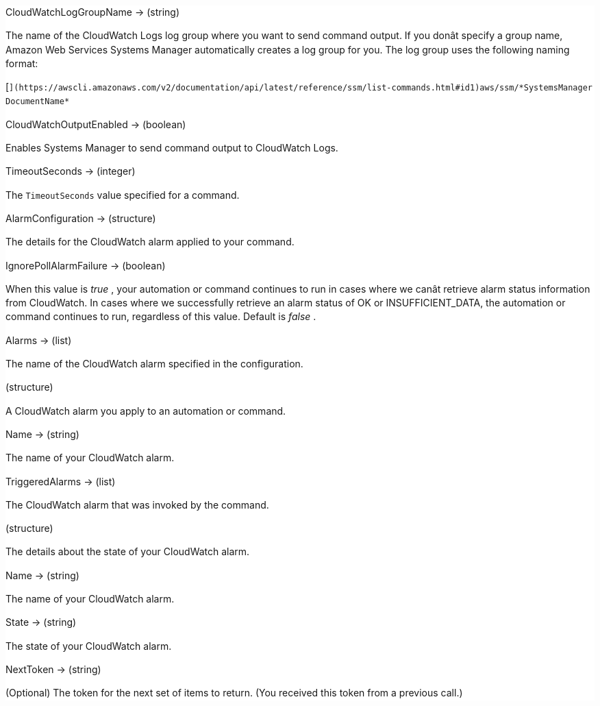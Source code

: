 CloudWatchLogGroupName -> (string)

The name of the CloudWatch Logs log group where you want to send command output. If you donât specify a group name, Amazon Web Services Systems Manager automatically creates a log group for you. The log group uses the following naming format:

[``](https://awscli.amazonaws.com/v2/documentation/api/latest/reference/ssm/list-commands.html#id1)aws/ssm/*SystemsManagerDocumentName* ``

CloudWatchOutputEnabled -> (boolean)

Enables Systems Manager to send command output to CloudWatch Logs.

TimeoutSeconds -> (integer)

The `TimeoutSeconds` value specified for a command.

AlarmConfiguration -> (structure)

The details for the CloudWatch alarm applied to your command.

IgnorePollAlarmFailure -> (boolean)

When this value is *true* , your automation or command continues to run in cases where we canât retrieve alarm status information from CloudWatch. In cases where we successfully retrieve an alarm status of OK or INSUFFICIENT_DATA, the automation or command continues to run, regardless of this value. Default is *false* .

Alarms -> (list)

The name of the CloudWatch alarm specified in the configuration.

(structure)

A CloudWatch alarm you apply to an automation or command.

Name -> (string)

The name of your CloudWatch alarm.

TriggeredAlarms -> (list)

The CloudWatch alarm that was invoked by the command.

(structure)

The details about the state of your CloudWatch alarm.

Name -> (string)

The name of your CloudWatch alarm.

State -> (string)

The state of your CloudWatch alarm.

NextToken -> (string)

(Optional) The token for the next set of items to return. (You received this token from a previous call.)